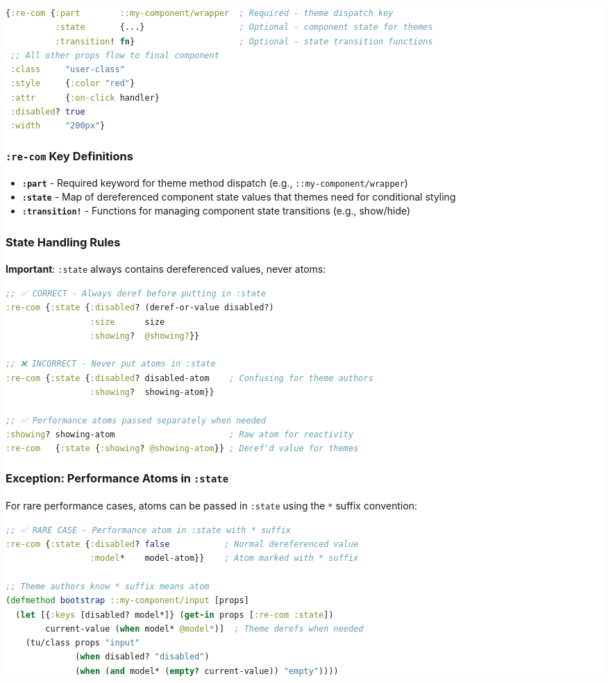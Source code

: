 ```clojure
{:re-com {:part        ::my-component/wrapper  ; Required - theme dispatch key
          :state       {...}                   ; Optional - component state for themes
          :transition! fn}                     ; Optional - state transition functions
 ;; All other props flow to final component
 :class     "user-class"
 :style     {:color "red"}
 :attr      {:on-click handler}
 :disabled? true
 :width     "200px"}
```

### `:re-com` Key Definitions

- **`:part`** - Required keyword for theme method dispatch (e.g., `::my-component/wrapper`)
- **`:state`** - Map of dereferenced component state values that themes need for conditional styling
- **`:transition!`** - Functions for managing component state transitions (e.g., show/hide)

### State Handling Rules

**Important**: `:state` always contains dereferenced values, never atoms:

```clojure
;; ✅ CORRECT - Always deref before putting in :state
:re-com {:state {:disabled? (deref-or-value disabled?)
                 :size      size
                 :showing?  @showing?}}

;; ❌ INCORRECT - Never put atoms in :state
:re-com {:state {:disabled? disabled-atom    ; Confusing for theme authors
                 :showing?  showing-atom}}

;; ✅ Performance atoms passed separately when needed
:showing? showing-atom                       ; Raw atom for reactivity
:re-com   {:state {:showing? @showing-atom}} ; Deref'd value for themes
```

### Exception: Performance Atoms in `:state`

For rare performance cases, atoms can be passed in `:state` using the `*` suffix convention:

```clojure
;; ✅ RARE CASE - Performance atom in :state with * suffix
:re-com {:state {:disabled? false           ; Normal dereferenced value
                 :model*    model-atom}}    ; Atom marked with * suffix

;; Theme authors know * suffix means atom
(defmethod bootstrap ::my-component/input [props]
  (let [{:keys [disabled? model*]} (get-in props [:re-com :state])
        current-value (when model* @model*)]  ; Theme derefs when needed
    (tu/class props "input"
              (when disabled? "disabled")
              (when (and model* (empty? current-value)) "empty"))))
```
